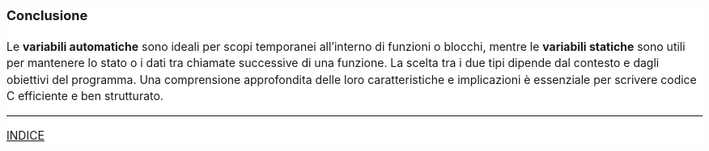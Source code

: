 
### **Conclusione**

Le **variabili automatiche** sono ideali per scopi temporanei all’interno di funzioni o blocchi, mentre le **variabili statiche** sono utili per mantenere lo stato o i dati tra chiamate successive di una funzione. La scelta tra i due tipi dipende dal contesto e dagli obiettivi del programma. Una comprensione approfondita delle loro caratteristiche e implicazioni è essenziale per scrivere codice C efficiente e ben strutturato.

---

[INDICE](README.md)